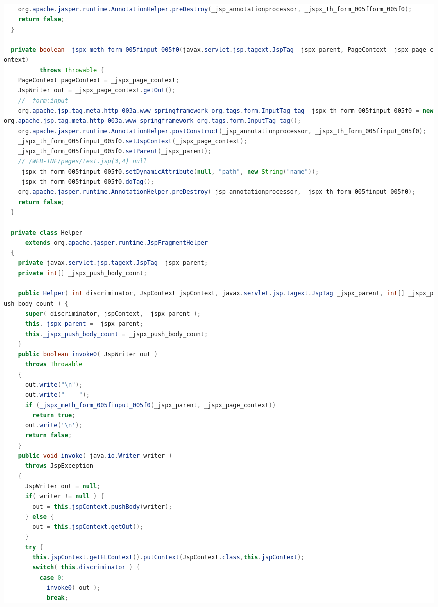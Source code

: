 ```java
    org.apache.jasper.runtime.AnnotationHelper.preDestroy(_jsp_annotationprocessor, _jspx_th_form_005fform_005f0);
    return false;
  }

  private boolean _jspx_meth_form_005finput_005f0(javax.servlet.jsp.tagext.JspTag _jspx_parent, PageContext _jspx_page_context)
          throws Throwable {
    PageContext pageContext = _jspx_page_context;
    JspWriter out = _jspx_page_context.getOut();
    //  form:input
    org.apache.jsp.tag.meta.http_003a.www_springframework_org.tags.form.InputTag_tag _jspx_th_form_005finput_005f0 = new org.apache.jsp.tag.meta.http_003a.www_springframework_org.tags.form.InputTag_tag();
    org.apache.jasper.runtime.AnnotationHelper.postConstruct(_jsp_annotationprocessor, _jspx_th_form_005finput_005f0);
    _jspx_th_form_005finput_005f0.setJspContext(_jspx_page_context);
    _jspx_th_form_005finput_005f0.setParent(_jspx_parent);
    // /WEB-INF/pages/test.jsp(3,4) null
    _jspx_th_form_005finput_005f0.setDynamicAttribute(null, "path", new String("name"));
    _jspx_th_form_005finput_005f0.doTag();
    org.apache.jasper.runtime.AnnotationHelper.preDestroy(_jsp_annotationprocessor, _jspx_th_form_005finput_005f0);
    return false;
  }

  private class Helper
      extends org.apache.jasper.runtime.JspFragmentHelper
  {
    private javax.servlet.jsp.tagext.JspTag _jspx_parent;
    private int[] _jspx_push_body_count;

    public Helper( int discriminator, JspContext jspContext, javax.servlet.jsp.tagext.JspTag _jspx_parent, int[] _jspx_push_body_count ) {
      super( discriminator, jspContext, _jspx_parent );
      this._jspx_parent = _jspx_parent;
      this._jspx_push_body_count = _jspx_push_body_count;
    }
    public boolean invoke0( JspWriter out )
      throws Throwable
    {
      out.write("\n");
      out.write("    ");
      if (_jspx_meth_form_005finput_005f0(_jspx_parent, _jspx_page_context))
        return true;
      out.write('\n');
      return false;
    }
    public void invoke( java.io.Writer writer )
      throws JspException
    {
      JspWriter out = null;
      if( writer != null ) {
        out = this.jspContext.pushBody(writer);
      } else {
        out = this.jspContext.getOut();
      }
      try {
        this.jspContext.getELContext().putContext(JspContext.class,this.jspContext);
        switch( this.discriminator ) {
          case 0:
            invoke0( out );
            break;
```
